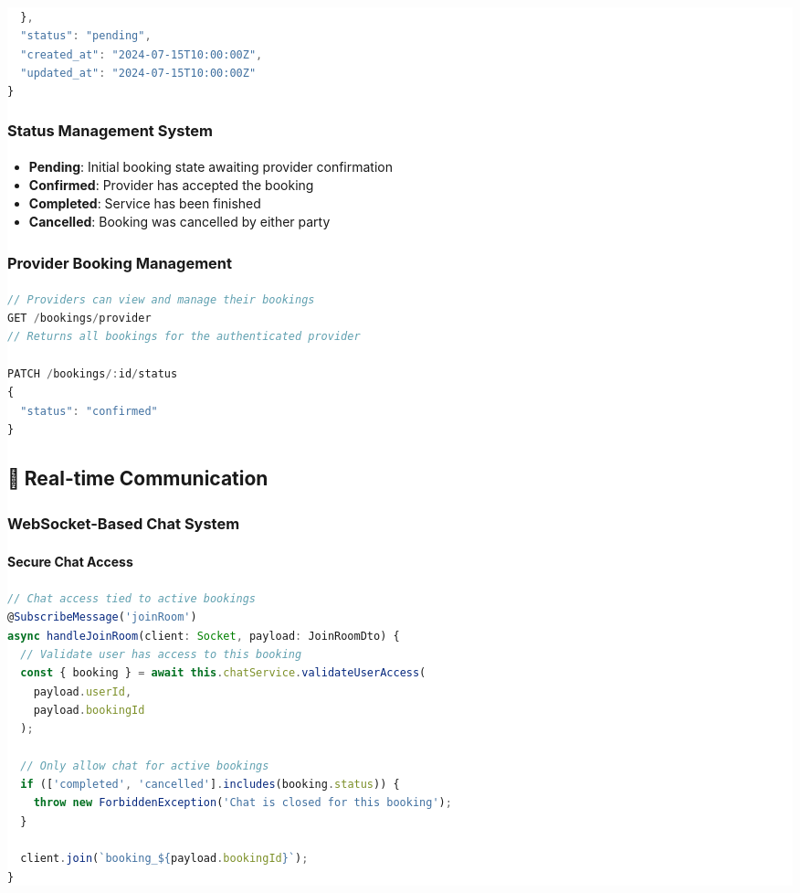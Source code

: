 ```typescript
  },
  "status": "pending",
  "created_at": "2024-07-15T10:00:00Z",
  "updated_at": "2024-07-15T10:00:00Z"
}
```

### Status Management System

- **Pending**: Initial booking state awaiting provider confirmation
- **Confirmed**: Provider has accepted the booking
- **Completed**: Service has been finished
- **Cancelled**: Booking was cancelled by either party

### Provider Booking Management

```typescript
// Providers can view and manage their bookings
GET /bookings/provider
// Returns all bookings for the authenticated provider

PATCH /bookings/:id/status
{
  "status": "confirmed"
}
```

## 💬 Real-time Communication

### WebSocket-Based Chat System

#### Secure Chat Access

```typescript
// Chat access tied to active bookings
@SubscribeMessage('joinRoom')
async handleJoinRoom(client: Socket, payload: JoinRoomDto) {
  // Validate user has access to this booking
  const { booking } = await this.chatService.validateUserAccess(
    payload.userId,
    payload.bookingId
  );

  // Only allow chat for active bookings
  if (['completed', 'cancelled'].includes(booking.status)) {
    throw new ForbiddenException('Chat is closed for this booking');
  }

  client.join(`booking_${payload.bookingId}`);
}
```
